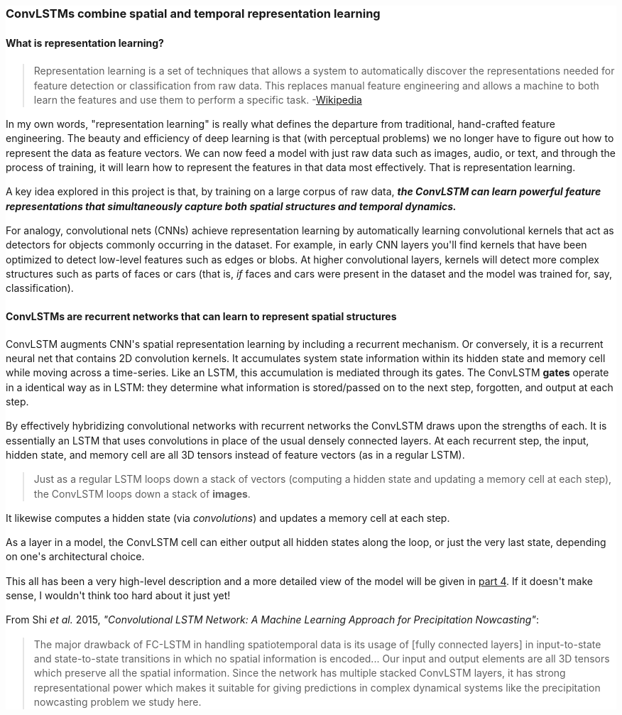### ConvLSTMs combine spatial and temporal representation learning

#### What is representation learning?
>Representation learning is a set of techniques that allows a system to automatically discover the representations needed for feature detection or classification from raw data. This replaces manual feature engineering and allows a machine to both learn the features and use them to perform a specific task. -[Wikipedia](https://en.wikipedia.org/wiki/Feature_learning)

In my own words, "representation learning" is really what defines the departure from traditional, hand-crafted feature engineering. The beauty and efficiency of deep learning is that (with perceptual problems) we no longer have to figure out how to represent the data as feature vectors. We can now feed a model with just raw data such as images, audio, or text, and through the process of training, it will learn how to represent the features in that data most effectively. That is representation learning.

A key idea explored in this project is that, by training on a large corpus of raw data, ***the ConvLSTM can learn powerful feature representations that simultaneously capture both spatial structures and temporal dynamics.*** 

For analogy, convolutional nets (CNNs) achieve representation learning by automatically learning convolutional kernels that act as detectors for objects commonly occurring in the dataset. For example, in early CNN layers you'll find kernels that have been optimized to detect low-level features such as edges or blobs. At higher convolutional layers, kernels will detect more complex structures such as parts of faces or cars (that is, *if* faces and cars were present in the dataset and the model was trained for, say, classification). 

#### ConvLSTMs are recurrent networks that can learn to represent spatial structures
ConvLSTM augments CNN's spatial representation learning by including a recurrent mechanism. Or conversely, it is a recurrent neural net that contains 2D convolution kernels. It accumulates system state information within its hidden state and memory cell while moving across a time-series. Like an LSTM, this accumulation is mediated through its gates. The ConvLSTM **gates** operate in a identical way as in LSTM: they determine what information is stored/passed on to the next step, forgotten, and output at each step.

By effectively hybridizing convolutional networks with recurrent networks the ConvLSTM draws upon the strengths of each. It is essentially an LSTM that uses convolutions in place of the usual densely connected layers. At each recurrent step, the input, hidden state, and memory cell are all 3D tensors instead of feature vectors (as in a regular LSTM). 

>Just as a regular LSTM loops down a stack of vectors (computing a hidden state and updating a memory cell at each step), the ConvLSTM loops down a stack of **images**.

It likewise computes a hidden state (via *convolutions*) and updates a memory cell at each step.

As a layer in a model, the ConvLSTM cell can either output all hidden states along the loop, or just the very last state, depending on one's architectural choice. 

This all has been a very high-level description and a more detailed view of the model will be given in [part 4](/ConvLSTM_Fish_4/). If it doesn't make sense, I wouldn't think too hard about it just yet!

From Shi *et al.* 2015, *"Convolutional LSTM Network: A Machine Learning Approach for Precipitation Nowcasting"*:
> The major drawback of FC-LSTM in handling spatiotemporal data is its usage of [fully connected layers] in input-to-state and state-to-state transitions in which no spatial information is encoded... Our input and output elements are all 3D tensors which preserve all the spatial information. Since the network has multiple stacked ConvLSTM layers, it has strong representational power which makes it suitable for giving predictions in complex dynamical systems like the precipitation nowcasting problem we study here. 
